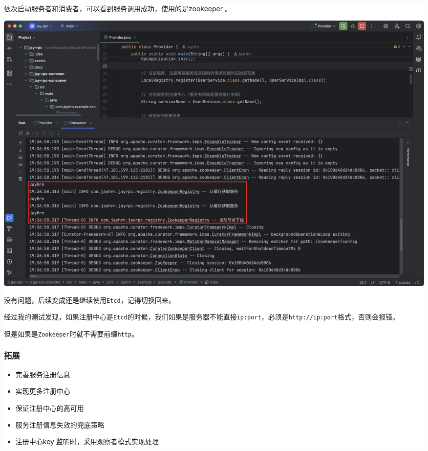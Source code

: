 依次启动服务者和消费者，可以看到服务调用成功，使用的是zookeeper 。

![image-20250620193807189](assets/image-20250620193807189.png)

没有问题，后续变成还是继续使用`Etcd`，记得切换回来。

经过我的测试发现，如果注册中心是`Etcd`的时候，我们如果是服务器不能直接`ip:port`，必须是`http://ip:port`格式，否则会报错。

但是如果是`Zookeeper`时就不需要前缀`http`。

### 拓展

- 完善服务注册信息

- 实现更多注册中心

- 保证注册中心的高可用

- 服务注册信息失效的兜底策略

- 注册中心key 监听时，采用观察者模式实现处理